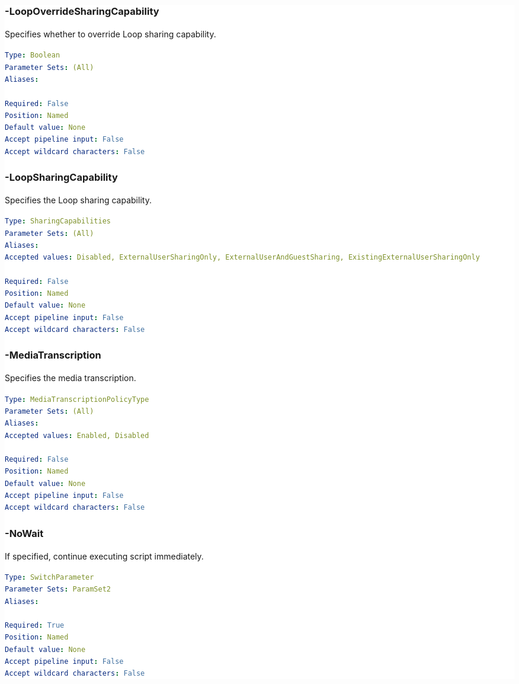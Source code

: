 ### -LoopOverrideSharingCapability
Specifies whether to override Loop sharing capability.

```yaml
Type: Boolean
Parameter Sets: (All)
Aliases:

Required: False
Position: Named
Default value: None
Accept pipeline input: False
Accept wildcard characters: False
```

### -LoopSharingCapability
Specifies the Loop sharing capability.

```yaml
Type: SharingCapabilities
Parameter Sets: (All)
Aliases:
Accepted values: Disabled, ExternalUserSharingOnly, ExternalUserAndGuestSharing, ExistingExternalUserSharingOnly

Required: False
Position: Named
Default value: None
Accept pipeline input: False
Accept wildcard characters: False
```

### -MediaTranscription
Specifies the media transcription.

```yaml
Type: MediaTranscriptionPolicyType
Parameter Sets: (All)
Aliases:
Accepted values: Enabled, Disabled

Required: False
Position: Named
Default value: None
Accept pipeline input: False
Accept wildcard characters: False
```

### -NoWait
If specified, continue executing script immediately.

```yaml
Type: SwitchParameter
Parameter Sets: ParamSet2
Aliases:

Required: True
Position: Named
Default value: None
Accept pipeline input: False
Accept wildcard characters: False
```
